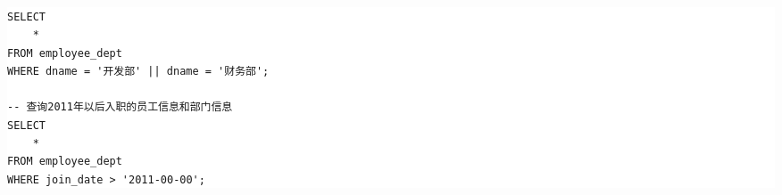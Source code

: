 ```mysql
SELECT 
	*
FROM employee_dept
WHERE dname = '开发部' || dname = '财务部';

-- 查询2011年以后入职的员工信息和部门信息
SELECT
	*
FROM employee_dept
WHERE join_date > '2011-00-00';
```

## 
